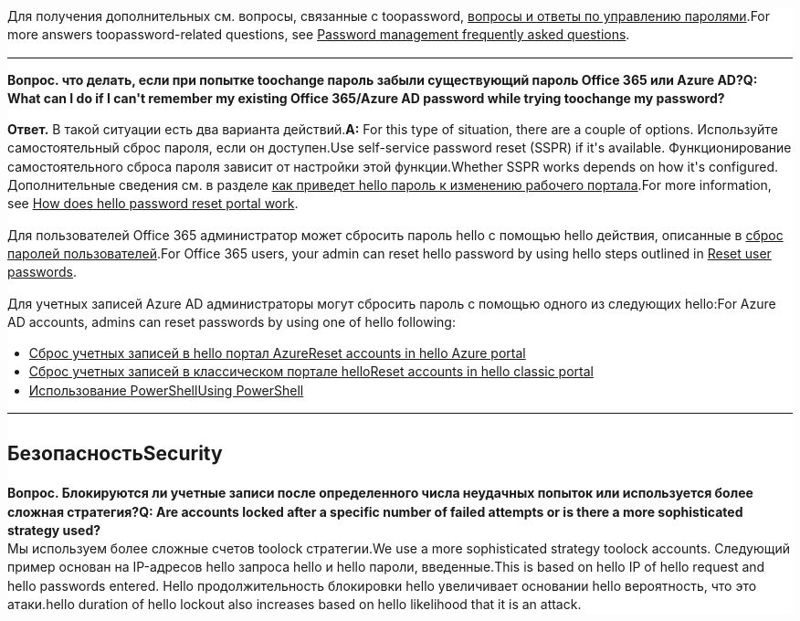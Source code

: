 <span data-ttu-id="629ea-170">Для получения дополнительных см. вопросы, связанные с toopassword, [вопросы и ответы по управлению паролями](active-directory-passwords-faq.md).</span><span class="sxs-lookup"><span data-stu-id="629ea-170">For more answers toopassword-related questions, see [Password management frequently asked questions](active-directory-passwords-faq.md).</span></span>
- - -
<span data-ttu-id="629ea-171">**Вопрос. что делать, если при попытке toochange пароль забыли существующий пароль Office 365 или Azure AD?**</span><span class="sxs-lookup"><span data-stu-id="629ea-171">**Q:  What can I do if I can't remember my existing Office 365/Azure AD password while trying toochange my password?**</span></span>

<span data-ttu-id="629ea-172">**Ответ.** В такой ситуации есть два варианта действий.</span><span class="sxs-lookup"><span data-stu-id="629ea-172">**A:** For this type of situation, there are a couple of options.</span></span>  <span data-ttu-id="629ea-173">Используйте самостоятельный сброс пароля, если он доступен.</span><span class="sxs-lookup"><span data-stu-id="629ea-173">Use self-service password reset (SSPR) if it's available.</span></span>  <span data-ttu-id="629ea-174">Функционирование самостоятельного сброса пароля зависит от настройки этой функции.</span><span class="sxs-lookup"><span data-stu-id="629ea-174">Whether SSPR works depends on how it's configured.</span></span>  <span data-ttu-id="629ea-175">Дополнительные сведения см. в разделе [как приведет hello пароль к изменению рабочего портала](active-directory-passwords-best-practices.md).</span><span class="sxs-lookup"><span data-stu-id="629ea-175">For more information, see [How does hello password reset portal work](active-directory-passwords-best-practices.md).</span></span>

<span data-ttu-id="629ea-176">Для пользователей Office 365 администратор может сбросить пароль hello с помощью hello действия, описанные в [сброс паролей пользователей](https://support.office.com/en-us/article/Admins-Reset-user-passwords-7A5D073B-7FAE-4AA5-8F96-9ECD041ABA9C?ui=en-US&rs=en-US&ad=US).</span><span class="sxs-lookup"><span data-stu-id="629ea-176">For Office 365 users, your admin can reset hello password by using hello steps outlined in [Reset user passwords](https://support.office.com/en-us/article/Admins-Reset-user-passwords-7A5D073B-7FAE-4AA5-8F96-9ECD041ABA9C?ui=en-US&rs=en-US&ad=US).</span></span>

<span data-ttu-id="629ea-177">Для учетных записей Azure AD администраторы могут сбросить пароль с помощью одного из следующих hello:</span><span class="sxs-lookup"><span data-stu-id="629ea-177">For Azure AD accounts, admins can reset passwords by using one of hello following:</span></span>

- [<span data-ttu-id="629ea-178">Сброс учетных записей в hello портал Azure</span><span class="sxs-lookup"><span data-stu-id="629ea-178">Reset accounts in hello Azure portal</span></span>](active-directory-users-reset-password-azure-portal.md)
- [<span data-ttu-id="629ea-179">Сброс учетных записей в классическом портале hello</span><span class="sxs-lookup"><span data-stu-id="629ea-179">Reset accounts in hello classic portal</span></span>](active-directory-create-users-reset-password.md)
- [<span data-ttu-id="629ea-180">Использование PowerShell</span><span class="sxs-lookup"><span data-stu-id="629ea-180">Using PowerShell</span></span>](/powershell/module/msonline/set-msoluserpassword?view=azureadps-1.0)


- - -
## <a name="security"></a><span data-ttu-id="629ea-181">Безопасность</span><span class="sxs-lookup"><span data-stu-id="629ea-181">Security</span></span>
<span data-ttu-id="629ea-182">**Вопрос. Блокируются ли учетные записи после определенного числа неудачных попыток или используется более сложная стратегия?**</span><span class="sxs-lookup"><span data-stu-id="629ea-182">**Q: Are accounts locked after a specific number of failed attempts or is there a more sophisticated strategy used?**</span></span></br>
<span data-ttu-id="629ea-183">Мы используем более сложные счетов toolock стратегии.</span><span class="sxs-lookup"><span data-stu-id="629ea-183">We use a more sophisticated strategy toolock accounts.</span></span>  <span data-ttu-id="629ea-184">Следующий пример основан на IP-адресов hello запроса hello и hello пароли, введенные.</span><span class="sxs-lookup"><span data-stu-id="629ea-184">This is based on hello IP of hello request and hello passwords entered.</span></span> <span data-ttu-id="629ea-185">Hello продолжительность блокировки hello увеличивает основании hello вероятность, что это атаки.</span><span class="sxs-lookup"><span data-stu-id="629ea-185">hello duration of hello lockout also increases based on hello likelihood that it is an attack.</span></span>  

